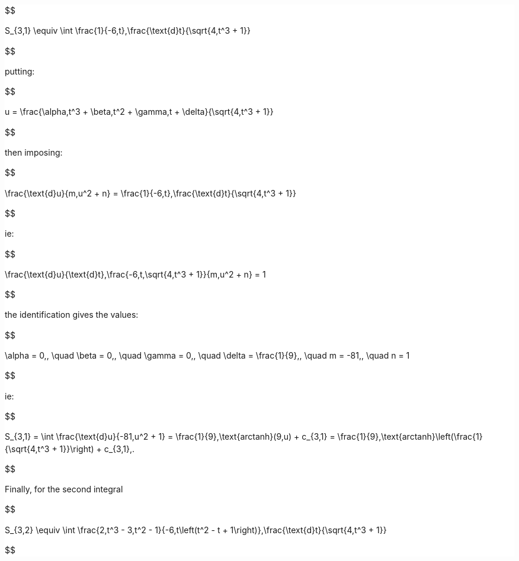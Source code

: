  $$ 

S_{3,1} \equiv \int \frac{1}{-6\,t}\,\frac{\text{d}t}{\sqrt{4\,t^3 + 1}}

 $$ 

putting:

 $$ 

u = \frac{\alpha\,t^3 + \beta\,t^2 + \gamma\,t + \delta}{\sqrt{4\,t^3 + 1}}

 $$ 

then imposing:

 $$ 

\frac{\text{d}u}{m\,u^2 + n} = \frac{1}{-6\,t}\,\frac{\text{d}t}{\sqrt{4\,t^3 + 1}}

 $$ 

ie:

 $$ 

\frac{\text{d}u}{\text{d}t}\,\frac{-6\,t\,\sqrt{4\,t^3 + 1}}{m\,u^2 + n} = 1

 $$ 

the identification gives the values:

 $$ 

\alpha = 0\,, \quad
\beta = 0\,, \quad
\gamma = 0\,, \quad
\delta = \frac{1}{9}\,, \quad
m = -81\,, \quad
n = 1

 $$ 

ie:

 $$ 

S_{3,1} 
= \int \frac{\text{d}u}{-81\,u^2 + 1}
= \frac{1}{9}\,\text{arctanh}(9\,u) + c_{3,1}
= \frac{1}{9}\,\text{arctanh}\left(\frac{1}{\sqrt{4\,t^3 + 1}}\right) + c_{3,1}\,.

 $$ 

Finally, for the second integral

 $$ 

S_{3,2} \equiv \int \frac{2\,t^3 - 3\,t^2 - 1}{-6\,t\left(t^2 - t + 1\right)}\,\frac{\text{d}t}{\sqrt{4\,t^3 + 1}}

 $$ 
